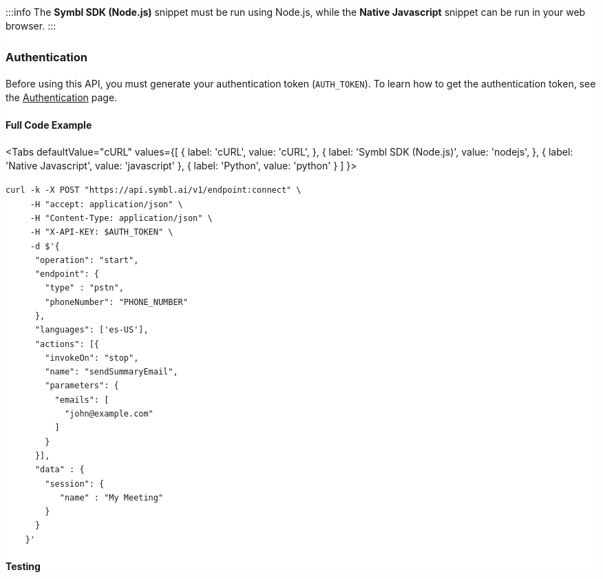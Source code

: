 
:::info
The <strong>Symbl SDK (Node.js)</strong> snippet must be run using Node.js, while the <strong>Native Javascript</strong> snippet can be run in your web browser.
:::

### Authentication
Before using this API, you must generate your authentication token (`AUTH_TOKEN`). To learn how to get the authentication token, see the [Authentication](/docs/developer-tools/authentication) page.

#### <a name="code-example-1"></a>Full Code Example

<Tabs
  defaultValue="cURL"
  values={[
    { label: 'cURL', value: 'cURL', },
    { label: 'Symbl SDK (Node.js)', value: 'nodejs', },
    { label: 'Native Javascript', value: 'javascript' },
    { label: 'Python', value: 'python' }
  ]
}>
<TabItem value="cURL">

```shell
curl -k -X POST "https://api.symbl.ai/v1/endpoint:connect" \
     -H "accept: application/json" \
     -H "Content-Type: application/json" \
     -H "X-API-KEY: $AUTH_TOKEN" \
     -d $'{
      "operation": "start",
      "endpoint": {
        "type" : "pstn",
        "phoneNumber": "PHONE_NUMBER" 
      },
      "languages": ['es-US'],
      "actions": [{
        "invokeOn": "stop",
        "name": "sendSummaryEmail",
        "parameters": {
          "emails": [
            "john@example.com"
          ]
        }
      }],
      "data" : {
        "session": {
           "name" : "My Meeting"
        }
      }
    }'
```

#### Testing
